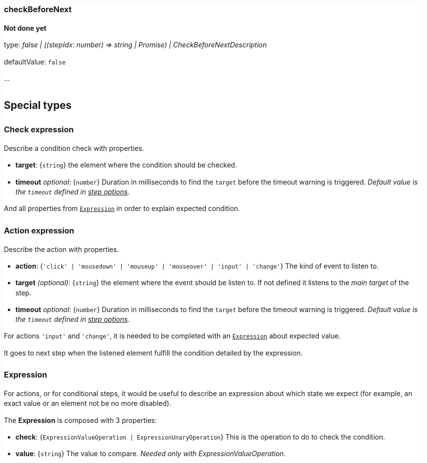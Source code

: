 ### checkBeforeNext

__Not done yet__

type: _false | ((stepIdx: number) => string | Promise<string>) | CheckBeforeNextDescription_

defaultValue: `false`

...

## Special types

### Check expression

Describe a condition check with properties.

* **target**: {`string`} the element where the condition should be checked.

* **timeout** _optional_: {`number`} Duration in milliseconds to find the
`target` before the timeout warning is triggered.
_Default value is the `timeout` defined in [step options](#step-options)._

And all properties from [`Expression`](#expression) in order to explain
expected condition.


### Action expression

Describe the action with properties.

* **action**: {`'click' | 'mousedown' | 'mouseup' | 'mouseover' | 'input' | 'change'`}
The kind of event to listen to.

* **target** _(optional)_: {`string`} the element where the event should be
listen to. If not defined it listens to the _main target_ of the step.

* **timeout** _optional_: {`number`} Duration in milliseconds to find the
`target` before the timeout warning is triggered.
_Default value is the `timeout` defined in [step options](#step-options)._

For actions `'input'` and `'change'`, it is needed to be completed with an
[`Expression`](#expression) about expected value.

It goes to next step when the listened element fulfill the condition detailed
by the expression.

### Expression

For actions, or for conditional steps, it would be useful to describe an
expression about which state we expect (for example, an exact value or an
element not be no more disabled).

The **Expression** is composed with 3 properties:

* **check**: {`ExpressionValueOperation | ExpressionUnaryOperation`} This is
the operation to do to check the condition.

* **value**: {`string`} The value to compare.
_Needed only with ExpressionValueOperation._
